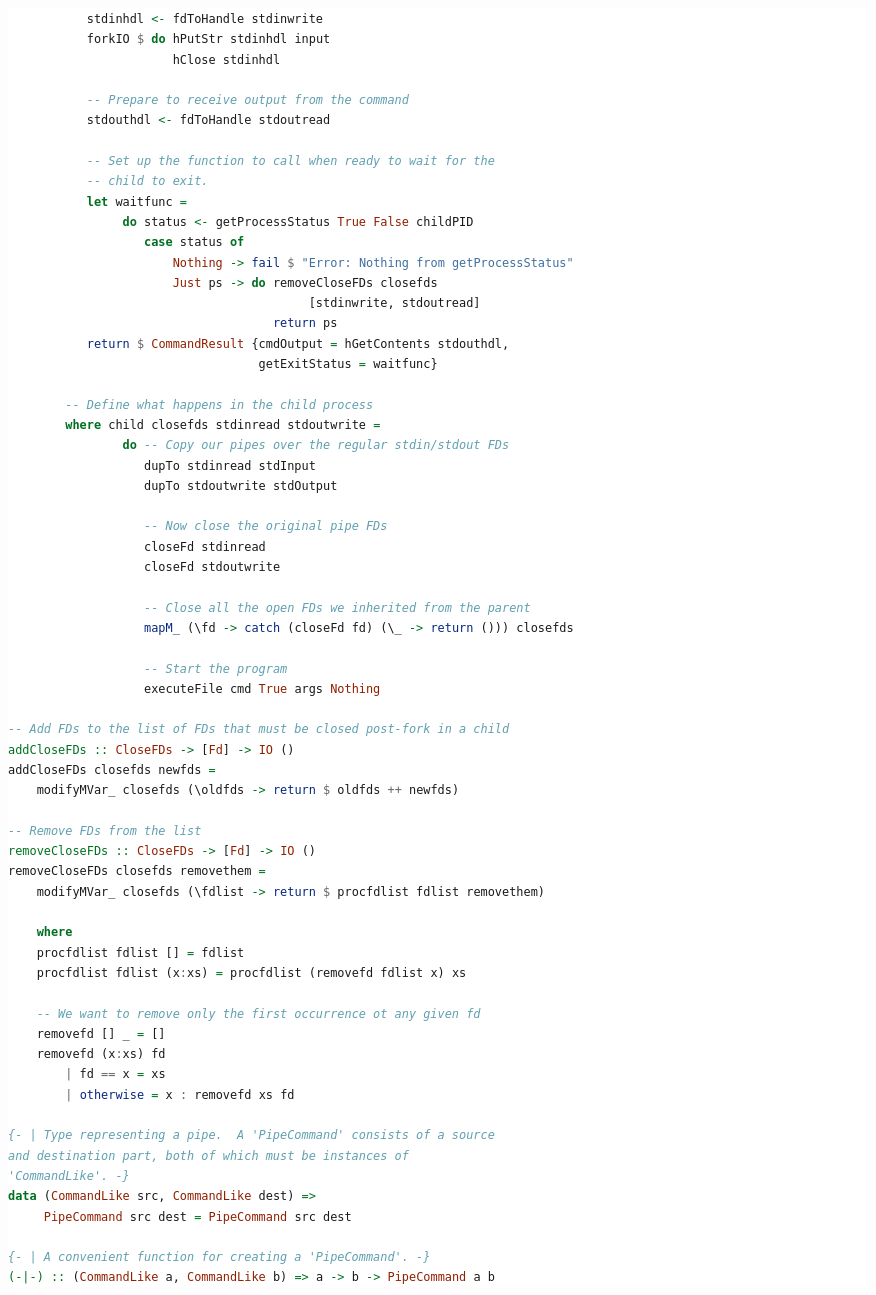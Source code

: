 ``` haskell
           stdinhdl <- fdToHandle stdinwrite
           forkIO $ do hPutStr stdinhdl input
                       hClose stdinhdl

           -- Prepare to receive output from the command
           stdouthdl <- fdToHandle stdoutread

           -- Set up the function to call when ready to wait for the
           -- child to exit.
           let waitfunc =
                do status <- getProcessStatus True False childPID
                   case status of
                       Nothing -> fail $ "Error: Nothing from getProcessStatus"
                       Just ps -> do removeCloseFDs closefds
                                          [stdinwrite, stdoutread]
                                     return ps
           return $ CommandResult {cmdOutput = hGetContents stdouthdl,
                                   getExitStatus = waitfunc}

        -- Define what happens in the child process
        where child closefds stdinread stdoutwrite =
                do -- Copy our pipes over the regular stdin/stdout FDs
                   dupTo stdinread stdInput
                   dupTo stdoutwrite stdOutput

                   -- Now close the original pipe FDs
                   closeFd stdinread
                   closeFd stdoutwrite

                   -- Close all the open FDs we inherited from the parent
                   mapM_ (\fd -> catch (closeFd fd) (\_ -> return ())) closefds

                   -- Start the program
                   executeFile cmd True args Nothing

-- Add FDs to the list of FDs that must be closed post-fork in a child
addCloseFDs :: CloseFDs -> [Fd] -> IO ()
addCloseFDs closefds newfds =
    modifyMVar_ closefds (\oldfds -> return $ oldfds ++ newfds)

-- Remove FDs from the list
removeCloseFDs :: CloseFDs -> [Fd] -> IO ()
removeCloseFDs closefds removethem =
    modifyMVar_ closefds (\fdlist -> return $ procfdlist fdlist removethem)

    where
    procfdlist fdlist [] = fdlist
    procfdlist fdlist (x:xs) = procfdlist (removefd fdlist x) xs

    -- We want to remove only the first occurrence ot any given fd
    removefd [] _ = []
    removefd (x:xs) fd
        | fd == x = xs
        | otherwise = x : removefd xs fd

{- | Type representing a pipe.  A 'PipeCommand' consists of a source
and destination part, both of which must be instances of
'CommandLike'. -}
data (CommandLike src, CommandLike dest) =>
     PipeCommand src dest = PipeCommand src dest

{- | A convenient function for creating a 'PipeCommand'. -}
(-|-) :: (CommandLike a, CommandLike b) => a -> b -> PipeCommand a b
```

[^1]: There is also a function `system` that takes only a single string
[^2]: Some will note that UTC defines leap seconds at irregular
[^3]: It is not normally possible to set the `ctime` on POSIX systems.
[^4]: The main exception is threads, which are not cloned.
[^5]: This extension is well-supported in the Haskell community; Hugs
[^6]: The Haskell library HSH provides a similar API to that presented